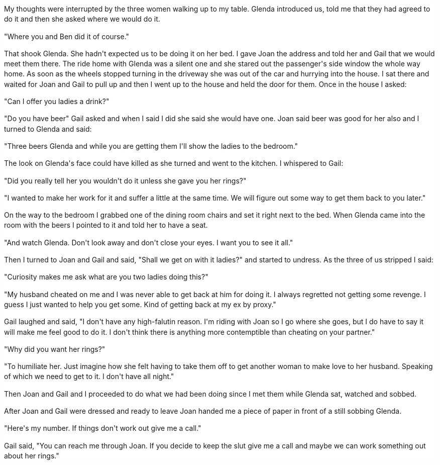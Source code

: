My thoughts were interrupted by the three women walking up to my table. Glenda introduced us, told me that they had agreed to do it and then she asked where we would do it. 

"Where you and Ben did it of course." 

That shook Glenda. She hadn't expected us to be doing it on her bed. I gave Joan the address and told her and Gail that we would meet them there. The ride home with Glenda was a silent one and she stared out the passenger's side window the whole way home. As soon as the wheels stopped turning in the driveway she was out of the car and hurrying into the house. I sat there and waited for Joan and Gail to pull up and then I went up to the house and held the door for them. Once in the house I asked: 

"Can I offer you ladies a drink?" 

"Do you have beer" Gail asked and when I said I did she said she would have one. Joan said beer was good for her also and I turned to Glenda and said: 

"Three beers Glenda and while you are getting them I'll show the ladies to the bedroom." 

The look on Glenda's face could have killed as she turned and went to the kitchen. I whispered to Gail: 

"Did you really tell her you wouldn't do it unless she gave you her rings?" 

"I wanted to make her work for it and suffer a little at the same time. We will figure out some way to get them back to you later." 

On the way to the bedroom I grabbed one of the dining room chairs and set it right next to the bed. When Glenda came into the room with the beers I pointed to it and told her to have a seat. 

"And watch Glenda. Don't look away and don't close your eyes. I want you to see it all." 

Then I turned to Joan and Gail and said, "Shall we get on with it ladies?" and started to undress. As the three of us stripped I said: 

"Curiosity makes me ask what are you two ladies doing this?" 

"My husband cheated on me and I was never able to get back at him for doing it. I always regretted not getting some revenge. I guess I just wanted to help you get some. Kind of getting back at my ex by proxy." 

Gail laughed and said, "I don't have any high-falutin reason. I'm riding with Joan so I go where she goes, but I do have to say it will make me feel good to do it. I don't think there is anything more contemptible than cheating on your partner." 

"Why did you want her rings?" 

"To humiliate her. Just imagine how she felt having to take them off to get another woman to make love to her husband. Speaking of which we need to get to it. I don't have all night." 

Then Joan and Gail and I proceeded to do what we had been doing since I met them while Glenda sat, watched and sobbed. 

After Joan and Gail were dressed and ready to leave Joan handed me a piece of paper in front of a still sobbing Glenda. 

"Here's my number. If things don't work out give me a call." 

Gail said, "You can reach me through Joan. If you decide to keep the slut give me a call and maybe we can work something out about her rings." 
